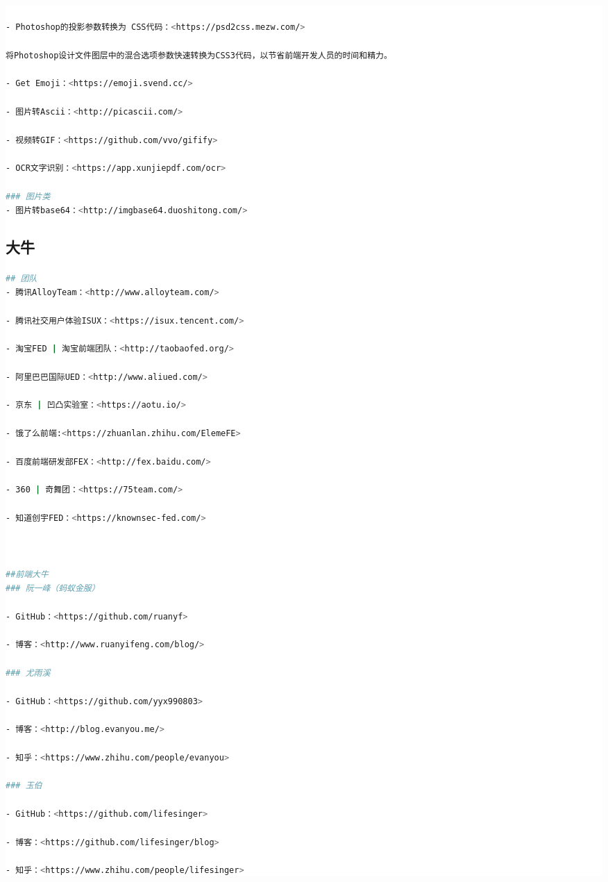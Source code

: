 ```bash

- Photoshop的投影参数转换为 CSS代码：<https://psd2css.mezw.com/>

将Photoshop设计文件图层中的混合选项参数快速转换为CSS3代码，以节省前端开发人员的时间和精力。

- Get Emoji：<https://emoji.svend.cc/>

- 图片转Ascii：<http://picascii.com/>

- 视频转GIF：<https://github.com/vvo/gifify>

- OCR文字识别：<https://app.xunjiepdf.com/ocr>

### 图片类
- 图片转base64：<http://imgbase64.duoshitong.com/>
```

## 大牛

```bash
## 团队
- 腾讯AlloyTeam：<http://www.alloyteam.com/>

- 腾讯社交用户体验ISUX：<https://isux.tencent.com/>

- 淘宝FED | 淘宝前端团队：<http://taobaofed.org/>

- 阿里巴巴国际UED：<http://www.aliued.com/>

- 京东 | 凹凸实验室：<https://aotu.io/>

- 饿了么前端:<https://zhuanlan.zhihu.com/ElemeFE>

- 百度前端研发部FEX：<http://fex.baidu.com/>

- 360 | 奇舞团：<https://75team.com/>

- 知道创宇FED：<https://knownsec-fed.com/>



##前端大牛
### 阮一峰（蚂蚁金服）

- GitHub：<https://github.com/ruanyf>

- 博客：<http://www.ruanyifeng.com/blog/>

### 尤雨溪

- GitHub：<https://github.com/yyx990803>

- 博客：<http://blog.evanyou.me/>

- 知乎：<https://www.zhihu.com/people/evanyou>

### 玉伯

- GitHub：<https://github.com/lifesinger>

- 博客：<https://github.com/lifesinger/blog>

- 知乎：<https://www.zhihu.com/people/lifesinger>
```